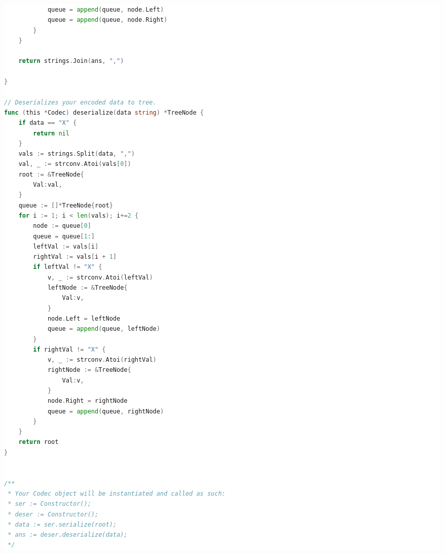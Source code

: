 ```go
            queue = append(queue, node.Left)
            queue = append(queue, node.Right)
        }
    }

    return strings.Join(ans, ",")

}

// Deserializes your encoded data to tree.
func (this *Codec) deserialize(data string) *TreeNode {    
    if data == "X" {
        return nil
    }
    vals := strings.Split(data, ",")
    val, _ := strconv.Atoi(vals[0])
    root := &TreeNode{
        Val:val,
    }
    queue := []*TreeNode{root}
    for i := 1; i < len(vals); i+=2 {
        node := queue[0]
        queue = queue[1:]
        leftVal := vals[i]
        rightVal := vals[i + 1]
        if leftVal != "X" {
            v, _ := strconv.Atoi(leftVal)
            leftNode := &TreeNode{
                Val:v,
            }
            node.Left = leftNode
            queue = append(queue, leftNode)
        }
        if rightVal != "X" {
            v, _ := strconv.Atoi(rightVal)
            rightNode := &TreeNode{
                Val:v,
            }
            node.Right = rightNode
            queue = append(queue, rightNode)
        }
    }
    return root
}


/**
 * Your Codec object will be instantiated and called as such:
 * ser := Constructor();
 * deser := Constructor();
 * data := ser.serialize(root);
 * ans := deser.deserialize(data);
 */
```
